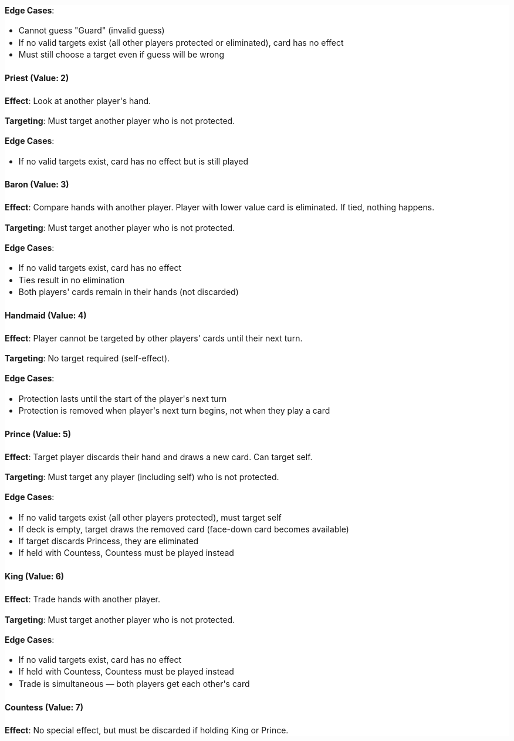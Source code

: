 **Edge Cases**:
- Cannot guess "Guard" (invalid guess)
- If no valid targets exist (all other players protected or eliminated), card has no effect
- Must still choose a target even if guess will be wrong

#### Priest (Value: 2)
**Effect**: Look at another player's hand.

**Targeting**: Must target another player who is not protected.

**Edge Cases**:
- If no valid targets exist, card has no effect but is still played

#### Baron (Value: 3)
**Effect**: Compare hands with another player. Player with lower value card is eliminated. If tied, nothing happens.

**Targeting**: Must target another player who is not protected.

**Edge Cases**:
- If no valid targets exist, card has no effect
- Ties result in no elimination
- Both players' cards remain in their hands (not discarded)

#### Handmaid (Value: 4)
**Effect**: Player cannot be targeted by other players' cards until their next turn.

**Targeting**: No target required (self-effect).

**Edge Cases**:
- Protection lasts until the start of the player's next turn
- Protection is removed when player's next turn begins, not when they play a card

#### Prince (Value: 5)
**Effect**: Target player discards their hand and draws a new card. Can target self.

**Targeting**: Must target any player (including self) who is not protected.

**Edge Cases**:
- If no valid targets exist (all other players protected), must target self
- If deck is empty, target draws the removed card (face-down card becomes available)
- If target discards Princess, they are eliminated
- If held with Countess, Countess must be played instead

#### King (Value: 6)
**Effect**: Trade hands with another player.

**Targeting**: Must target another player who is not protected.

**Edge Cases**:
- If no valid targets exist, card has no effect
- If held with Countess, Countess must be played instead
- Trade is simultaneous — both players get each other's card

#### Countess (Value: 7)
**Effect**: No special effect, but must be discarded if holding King or Prince.
